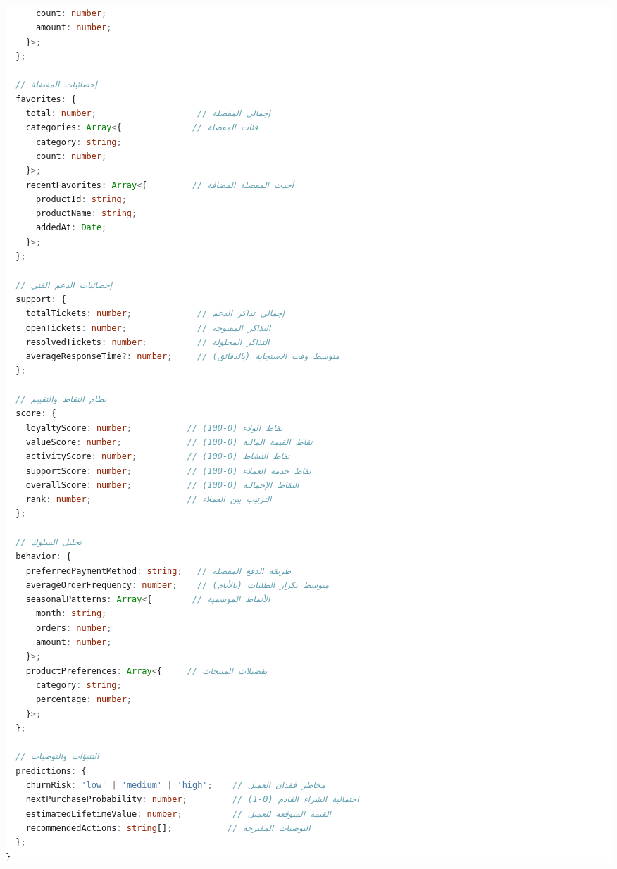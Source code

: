 ```typescript
      count: number;
      amount: number;
    }>;
  };

  // إحصائيات المفضلة
  favorites: {
    total: number;                    // إجمالي المفضلة
    categories: Array<{              // فئات المفضلة
      category: string;
      count: number;
    }>;
    recentFavorites: Array<{         // أحدث المفضلة المضافة
      productId: string;
      productName: string;
      addedAt: Date;
    }>;
  };

  // إحصائيات الدعم الفني
  support: {
    totalTickets: number;             // إجمالي تذاكر الدعم
    openTickets: number;              // التذاكر المفتوحة
    resolvedTickets: number;          // التذاكر المحلولة
    averageResponseTime?: number;     // متوسط وقت الاستجابة (بالدقائق)
  };

  // نظام النقاط والتقييم
  score: {
    loyaltyScore: number;           // نقاط الولاء (0-100)
    valueScore: number;             // نقاط القيمة المالية (0-100)
    activityScore: number;          // نقاط النشاط (0-100)
    supportScore: number;           // نقاط خدمة العملاء (0-100)
    overallScore: number;           // النقاط الإجمالية (0-100)
    rank: number;                   // الترتيب بين العملاء
  };

  // تحليل السلوك
  behavior: {
    preferredPaymentMethod: string;   // طريقة الدفع المفضلة
    averageOrderFrequency: number;    // متوسط تكرار الطلبات (بالأيام)
    seasonalPatterns: Array<{        // الأنماط الموسمية
      month: string;
      orders: number;
      amount: number;
    }>;
    productPreferences: Array<{     // تفضيلات المنتجات
      category: string;
      percentage: number;
    }>;
  };

  // التنبؤات والتوصيات
  predictions: {
    churnRisk: 'low' | 'medium' | 'high';    // مخاطر فقدان العميل
    nextPurchaseProbability: number;         // احتمالية الشراء القادم (0-1)
    estimatedLifetimeValue: number;          // القيمة المتوقعة للعميل
    recommendedActions: string[];           // التوصيات المقترحة
  };
}
```
